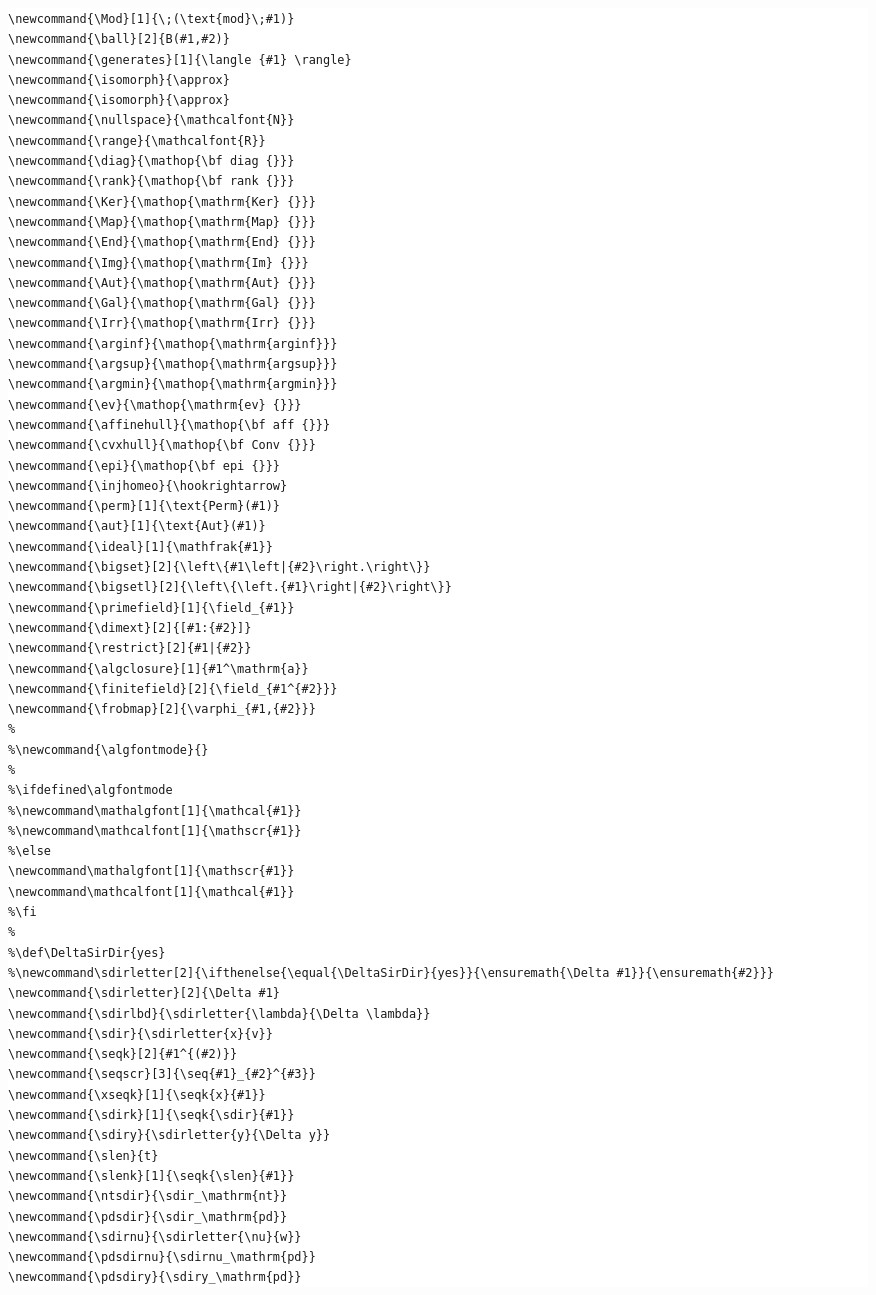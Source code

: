 	\newcommand{\Mod}[1]{\;(\text{mod}\;#1)}
	\newcommand{\ball}[2]{B(#1,#2)}
	\newcommand{\generates}[1]{\langle {#1} \rangle}
	\newcommand{\isomorph}{\approx}
	\newcommand{\isomorph}{\approx}
	\newcommand{\nullspace}{\mathcalfont{N}}
	\newcommand{\range}{\mathcalfont{R}}
	\newcommand{\diag}{\mathop{\bf diag {}}}
	\newcommand{\rank}{\mathop{\bf rank {}}}
	\newcommand{\Ker}{\mathop{\mathrm{Ker} {}}}
	\newcommand{\Map}{\mathop{\mathrm{Map} {}}}
	\newcommand{\End}{\mathop{\mathrm{End} {}}}
	\newcommand{\Img}{\mathop{\mathrm{Im} {}}}
	\newcommand{\Aut}{\mathop{\mathrm{Aut} {}}}
	\newcommand{\Gal}{\mathop{\mathrm{Gal} {}}}
	\newcommand{\Irr}{\mathop{\mathrm{Irr} {}}}
	\newcommand{\arginf}{\mathop{\mathrm{arginf}}}
	\newcommand{\argsup}{\mathop{\mathrm{argsup}}}
	\newcommand{\argmin}{\mathop{\mathrm{argmin}}}
	\newcommand{\ev}{\mathop{\mathrm{ev} {}}}
	\newcommand{\affinehull}{\mathop{\bf aff {}}}
	\newcommand{\cvxhull}{\mathop{\bf Conv {}}}
	\newcommand{\epi}{\mathop{\bf epi {}}}
	\newcommand{\injhomeo}{\hookrightarrow}
	\newcommand{\perm}[1]{\text{Perm}(#1)}
	\newcommand{\aut}[1]{\text{Aut}(#1)}
	\newcommand{\ideal}[1]{\mathfrak{#1}}
	\newcommand{\bigset}[2]{\left\{#1\left|{#2}\right.\right\}}
	\newcommand{\bigsetl}[2]{\left\{\left.{#1}\right|{#2}\right\}}
	\newcommand{\primefield}[1]{\field_{#1}}
	\newcommand{\dimext}[2]{[#1:{#2}]}
	\newcommand{\restrict}[2]{#1|{#2}}
	\newcommand{\algclosure}[1]{#1^\mathrm{a}}
	\newcommand{\finitefield}[2]{\field_{#1^{#2}}}
	\newcommand{\frobmap}[2]{\varphi_{#1,{#2}}}
	%
	%\newcommand{\algfontmode}{}
	%
	%\ifdefined\algfontmode
	%\newcommand\mathalgfont[1]{\mathcal{#1}}
	%\newcommand\mathcalfont[1]{\mathscr{#1}}
	%\else
	\newcommand\mathalgfont[1]{\mathscr{#1}}
	\newcommand\mathcalfont[1]{\mathcal{#1}}
	%\fi
	%
	%\def\DeltaSirDir{yes}
	%\newcommand\sdirletter[2]{\ifthenelse{\equal{\DeltaSirDir}{yes}}{\ensuremath{\Delta #1}}{\ensuremath{#2}}}
	\newcommand{\sdirletter}[2]{\Delta #1}
	\newcommand{\sdirlbd}{\sdirletter{\lambda}{\Delta \lambda}}
	\newcommand{\sdir}{\sdirletter{x}{v}}
	\newcommand{\seqk}[2]{#1^{(#2)}}
	\newcommand{\seqscr}[3]{\seq{#1}_{#2}^{#3}}
	\newcommand{\xseqk}[1]{\seqk{x}{#1}}
	\newcommand{\sdirk}[1]{\seqk{\sdir}{#1}}
	\newcommand{\sdiry}{\sdirletter{y}{\Delta y}}
	\newcommand{\slen}{t}
	\newcommand{\slenk}[1]{\seqk{\slen}{#1}}
	\newcommand{\ntsdir}{\sdir_\mathrm{nt}}
	\newcommand{\pdsdir}{\sdir_\mathrm{pd}}
	\newcommand{\sdirnu}{\sdirletter{\nu}{w}}
	\newcommand{\pdsdirnu}{\sdirnu_\mathrm{pd}}
	\newcommand{\pdsdiry}{\sdiry_\mathrm{pd}}